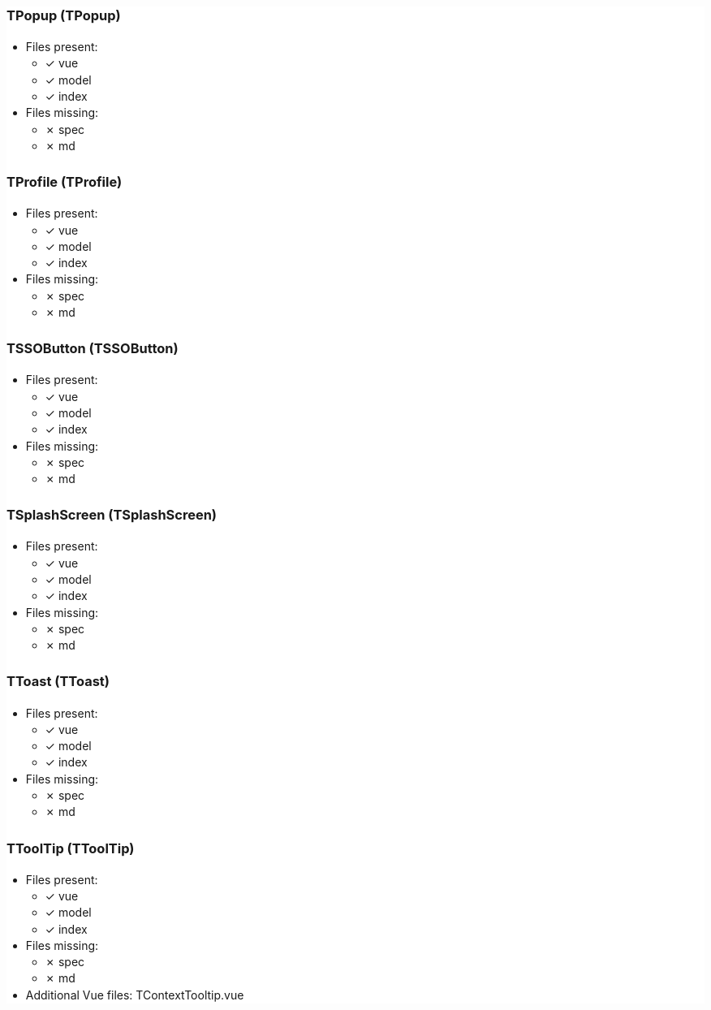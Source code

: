 ### TPopup (TPopup)
- Files present:
  - ✓ vue
  - ✓ model
  - ✓ index
- Files missing:
  - ✗ spec
  - ✗ md

### TProfile (TProfile)
- Files present:
  - ✓ vue
  - ✓ model
  - ✓ index
- Files missing:
  - ✗ spec
  - ✗ md

### TSSOButton (TSSOButton)
- Files present:
  - ✓ vue
  - ✓ model
  - ✓ index
- Files missing:
  - ✗ spec
  - ✗ md

### TSplashScreen (TSplashScreen)
- Files present:
  - ✓ vue
  - ✓ model
  - ✓ index
- Files missing:
  - ✗ spec
  - ✗ md

### TToast (TToast)
- Files present:
  - ✓ vue
  - ✓ model
  - ✓ index
- Files missing:
  - ✗ spec
  - ✗ md

### TToolTip (TToolTip)
- Files present:
  - ✓ vue
  - ✓ model
  - ✓ index
- Files missing:
  - ✗ spec
  - ✗ md
- Additional Vue files: TContextTooltip.vue
